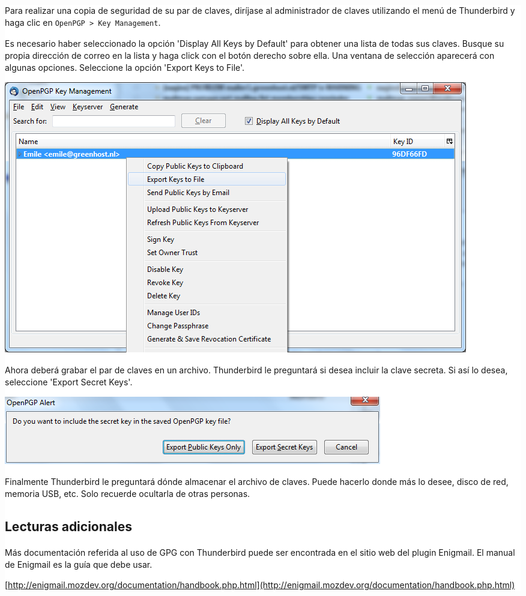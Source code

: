 Para realizar una copia de seguridad de su par de claves, diríjase al administrador de claves utilizando el menú de Thunderbird y haga clic en `OpenPGP > Key Management`.

Es necesario haber seleccionado la opción 'Display All Keys by Default' para obtener una lista de todas sus claves. Busque su propia dirección de correo en la lista y haga click con el botón derecho sobre ella. Una ventana de selección aparecerá con algunas opciones. Seleccione la opción 'Export Keys to File'.

![Daily GPG Usage](daily_gpg_36.png)

Ahora deberá grabar el par de claves en un archivo. Thunderbird le preguntará si desea incluir la clave secreta. Si así lo desea, seleccione 'Export Secret Keys'.

![Daily GPG Usage](daily_gpg_37.png)

Finalmente Thunderbird le preguntará dónde almacenar el archivo de claves. Puede hacerlo donde más lo desee, disco de red, memoria USB, etc. Solo recuerde ocultarla de otras personas.

Lecturas adicionales
--------------------

Más documentación referida al uso de GPG con Thunderbird puede ser encontrada en el sitio web del plugin Enigmail. El manual de Enigmail es la guía que debe usar.

[http://enigmail.mozdev.org/documentation/handbook.php.html](http://enigmail.mozdev.org/documentation/handbook.php.html)

